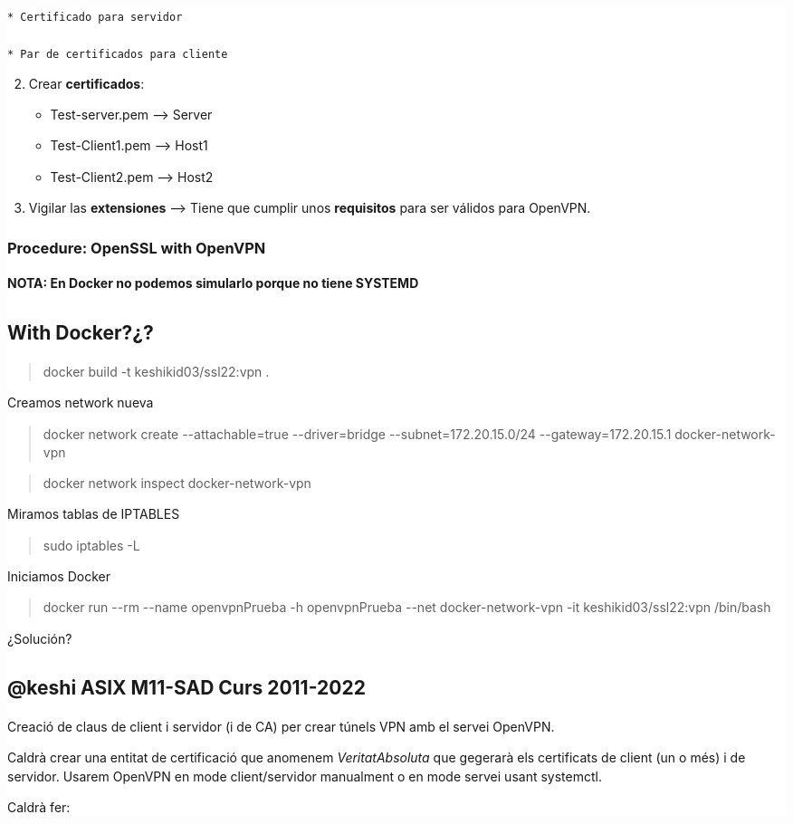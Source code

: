     * Certificado para servidor

    * Par de certificados para cliente

2. Crear **certificados**:

    * Test-server.pem --> Server

    * Test-Client1.pem --> Host1

    * Test-Client2.pem --> Host2

3. Vigilar las __extensiones__ --> Tiene que cumplir unos __requisitos__ para ser válidos para OpenVPN.


### Procedure: OpenSSL with OpenVPN





**NOTA: En Docker no podemos simularlo porque no tiene SYSTEMD** 

## With Docker?¿?

> docker build -t keshikid03/ssl22:vpn .

Creamos network nueva

> docker network create --attachable=true --driver=bridge --subnet=172.20.15.0/24 --gateway=172.20.15.1 docker-network-vpn

> docker network inspect docker-network-vpn

Miramos tablas de IPTABLES

> sudo iptables -L

Iniciamos Docker

> docker run --rm --name openvpnPrueba -h openvpnPrueba --net docker-network-vpn -it keshikid03/ssl22:vpn /bin/bash

¿Solución?







## @keshi ASIX M11-SAD Curs 2011-2022

Creació de claus de client i servidor (i de CA) per crear túnels
VPN amb el servei OpenVPN.

Caldrà crear una entitat de certificació que anomenem
*VeritatAbsoluta* que gegerarà els certificats de client (un o més)
i de servidor. Usarem OpenVPN en mode client/servidor manualment o
en mode  servei usant systemctl.

Caldrà fer:
